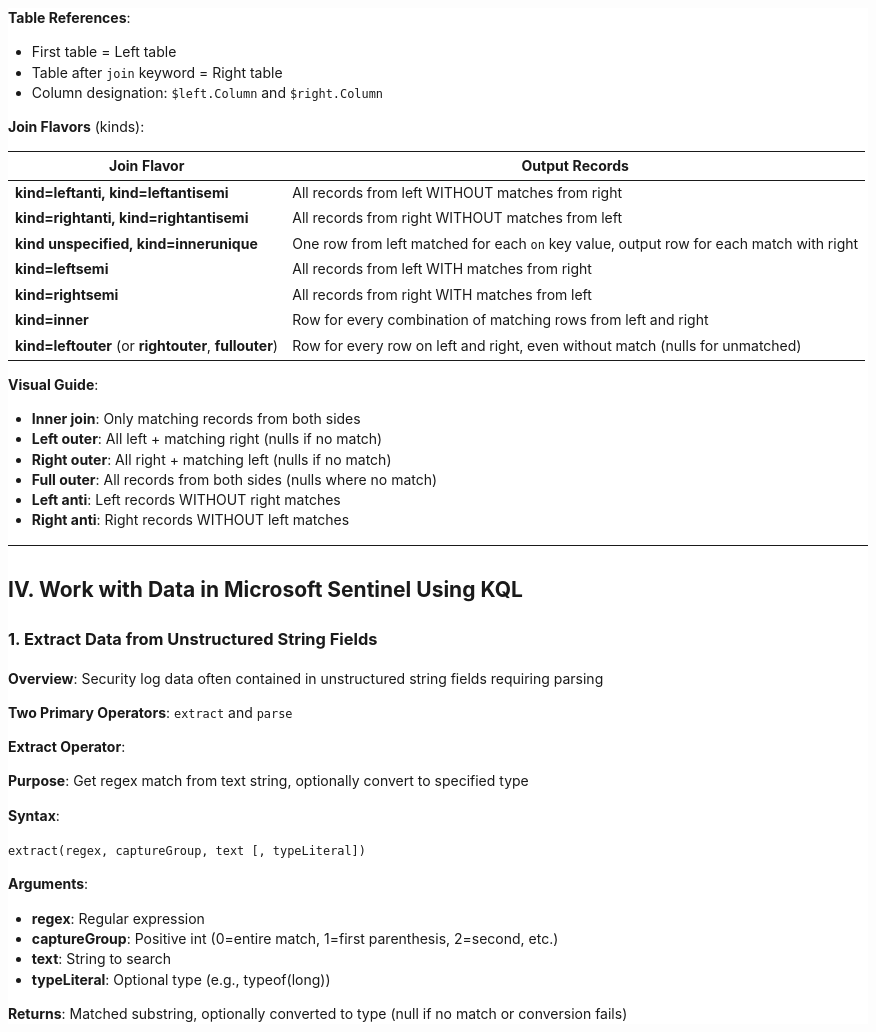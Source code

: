 **Table References**:
- First table = Left table
- Table after `join` keyword = Right table
- Column designation: `$left.Column` and `$right.Column`

**Join Flavors** (kinds):

| Join Flavor | Output Records |
|-------------|----------------|
| **kind=leftanti, kind=leftantisemi** | All records from left WITHOUT matches from right |
| **kind=rightanti, kind=rightantisemi** | All records from right WITHOUT matches from left |
| **kind unspecified, kind=innerunique** | One row from left matched for each `on` key value, output row for each match with right |
| **kind=leftsemi** | All records from left WITH matches from right |
| **kind=rightsemi** | All records from right WITH matches from left |
| **kind=inner** | Row for every combination of matching rows from left and right |
| **kind=leftouter** (or **rightouter**, **fullouter**) | Row for every row on left and right, even without match (nulls for unmatched) |

**Visual Guide**:
- **Inner join**: Only matching records from both sides
- **Left outer**: All left + matching right (nulls if no match)
- **Right outer**: All right + matching left (nulls if no match)
- **Full outer**: All records from both sides (nulls where no match)
- **Left anti**: Left records WITHOUT right matches
- **Right anti**: Right records WITHOUT left matches

---

## IV. Work with Data in Microsoft Sentinel Using KQL

### 1. Extract Data from Unstructured String Fields

**Overview**: Security log data often contained in unstructured string fields requiring parsing

**Two Primary Operators**: `extract` and `parse`

**Extract Operator**:

**Purpose**: Get regex match from text string, optionally convert to specified type

**Syntax**:
```kql
extract(regex, captureGroup, text [, typeLiteral])
```

**Arguments**:
- **regex**: Regular expression
- **captureGroup**: Positive int (0=entire match, 1=first parenthesis, 2=second, etc.)
- **text**: String to search
- **typeLiteral**: Optional type (e.g., typeof(long))

**Returns**: Matched substring, optionally converted to type (null if no match or conversion fails)
